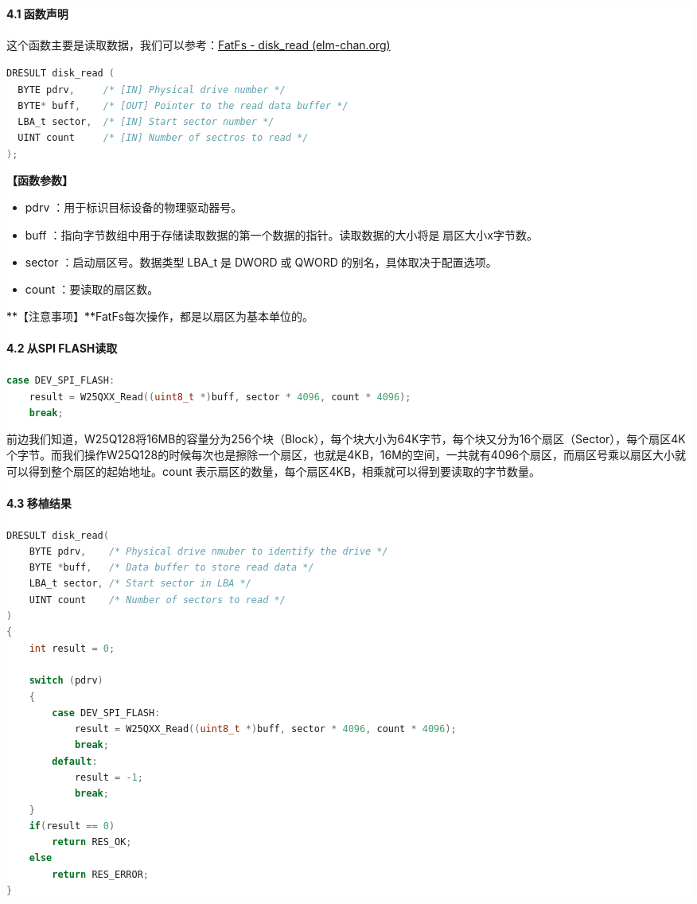 #### 4.1 函数声明

这个函数主要是读取数据，我们可以参考：[FatFs - disk_read (elm-chan.org)](http://elm-chan.org/fsw/ff/doc/dread.html)

```c
DRESULT disk_read (
  BYTE pdrv,     /* [IN] Physical drive number */
  BYTE* buff,    /* [OUT] Pointer to the read data buffer */
  LBA_t sector,  /* [IN] Start sector number */
  UINT count     /* [IN] Number of sectros to read */
);
```

**【函数参数】**

- pdrv ：用于标识目标设备的物理驱动器号。

- buff ：指向字节数组中用于存储读取数据的第一个数据的指针。读取数据的大小将是 扇区大小x字节数。

- sector ：启动扇区号。数据类型 LBA_t 是 DWORD 或 QWORD 的别名，具体取决于配置选项。

- count ：要读取的扇区数。

**【注意事项】**FatFs每次操作，都是以扇区为基本单位的。

#### 4.2 从SPI FLASH读取

```c
case DEV_SPI_FLASH:
    result = W25QXX_Read((uint8_t *)buff, sector * 4096, count * 4096);
    break;
```

前边我们知道，W25Q128将16MB的容量分为256个块（Block），每个块大小为64K字节，每个块又分为16个扇区（Sector），每个扇区4K个字节。而我们操作W25Q128的时候每次也是擦除一个扇区，也就是4KB，16M的空间，一共就有4096个扇区，而扇区号乘以扇区大小就可以得到整个扇区的起始地址。count 表示扇区的数量，每个扇区4KB，相乘就可以得到要读取的字节数量。

#### 4.3 移植结果

```c
DRESULT disk_read(
	BYTE pdrv,	  /* Physical drive nmuber to identify the drive */
	BYTE *buff,	  /* Data buffer to store read data */
	LBA_t sector, /* Start sector in LBA */
	UINT count	  /* Number of sectors to read */
)
{
	int result = 0;

	switch (pdrv)
	{
		case DEV_SPI_FLASH:
			result = W25QXX_Read((uint8_t *)buff, sector * 4096, count * 4096);
			break;
		default:
			result = -1;
			break;
	}
	if(result == 0)
		return RES_OK;
	else
		return RES_ERROR;
}
```
